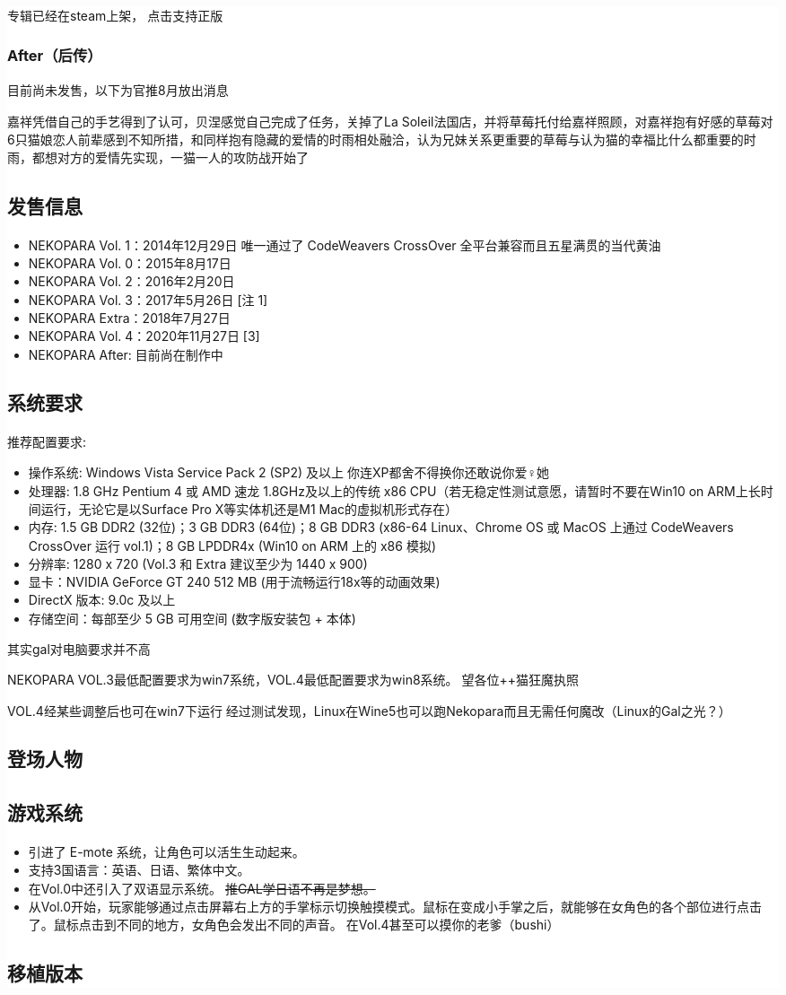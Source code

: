 专辑已经在steam上架，  点击支持正版

###  After（后传）

目前尚未发售，以下为官推8月放出消息

嘉祥凭借自己的手艺得到了认可，贝涅感觉自己完成了任务，关掉了La
Soleil法国店，并将草莓托付给嘉祥照顾，对嘉祥抱有好感的草莓对6只猫娘恋人前辈感到不知所措，和同样抱有隐藏的爱情的时雨相处融洽，认为兄妹关系更重要的草莓与认为猫的幸福比什么都重要的时雨，都想对方的爱情先实现，一猫一人的攻防战开始了

##  发售信息

  * NEKOPARA Vol. 1：2014年12月29日  唯一通过了 CodeWeavers CrossOver 全平台兼容而且五星满贯的当代黄油 
  * NEKOPARA Vol. 0：2015年8月17日 
  * NEKOPARA Vol. 2：2016年2月20日 
  * NEKOPARA Vol. 3：2017年5月26日  [注 1] 
  * NEKOPARA Extra：2018年7月27日 
  * NEKOPARA Vol. 4：2020年11月27日  [3] 
  * NEKOPARA After: 目前尚在制作中 

##  系统要求

推荐配置要求:

  * 操作系统: Windows Vista Service Pack 2 (SP2) 及以上  你连XP都舍不得换你还敢说你爱♀她 
  * 处理器: 1.8 GHz Pentium 4 或 AMD 速龙 1.8GHz及以上的传统 x86 CPU（若无稳定性测试意愿，请暂时不要在Win10 on ARM上长时间运行，无论它是以Surface Pro X等实体机还是M1 Mac的虚拟机形式存在） 
  * 内存: 1.5 GB DDR2 (32位)；3 GB DDR3 (64位)；8 GB DDR3 (x86-64 Linux、Chrome OS 或 MacOS 上通过 CodeWeavers CrossOver 运行 vol.1)；8 GB LPDDR4x (Win10 on ARM 上的 x86 模拟) 
  * 分辨率: 1280 x 720 (Vol.3 和 Extra 建议至少为 1440 x 900) 
  * 显卡：NVIDIA GeForce GT 240 512 MB (用于流畅运行18x等的动画效果) 
  * DirectX 版本: 9.0c 及以上 
  * 存储空间：每部至少 5 GB 可用空间 (数字版安装包 + 本体) 

其实gal对电脑要求并不高

NEKOPARA VOL.3最低配置要求为win7系统，VOL.4最低配置要求为win8系统。  望各位++猫狂魔执照

VOL.4经某些调整后也可在win7下运行  经过测试发现，Linux在Wine5也可以跑Nekopara而且无需任何魔改（Linux的Gal之光？）

##  登场人物

##  游戏系统

  * 引进了  E-mote  系统，让角色可以活生生动起来。 
  * 支持3国语言：英语、日语、繁体中文。 
  * 在Vol.0中还引入了双语显示系统。 ~~推GAL学日语不再是梦想。~~
  * 从Vol.0开始，玩家能够通过点击屏幕右上方的手掌标示切换触摸模式。鼠标在变成小手掌之后，就能够在女角色的各个部位进行点击了。鼠标点击到不同的地方，女角色会发出不同的声音。  在Vol.4甚至可以摸你的老爹（bushi） 

##  移植版本
